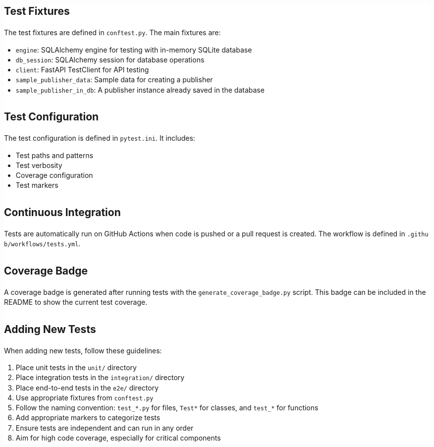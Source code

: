 ## Test Fixtures

The test fixtures are defined in `conftest.py`. The main fixtures are:

- `engine`: SQLAlchemy engine for testing with in-memory SQLite database
- `db_session`: SQLAlchemy session for database operations
- `client`: FastAPI TestClient for API testing
- `sample_publisher_data`: Sample data for creating a publisher
- `sample_publisher_in_db`: A publisher instance already saved in the database

## Test Configuration

The test configuration is defined in `pytest.ini`. It includes:

- Test paths and patterns
- Test verbosity
- Coverage configuration
- Test markers

## Continuous Integration

Tests are automatically run on GitHub Actions when code is pushed or a pull request is created. The workflow is defined in `.github/workflows/tests.yml`.

## Coverage Badge

A coverage badge is generated after running tests with the `generate_coverage_badge.py` script. This badge can be included in the README to show the current test coverage.

## Adding New Tests

When adding new tests, follow these guidelines:

1. Place unit tests in the `unit/` directory
2. Place integration tests in the `integration/` directory
3. Place end-to-end tests in the `e2e/` directory
4. Use appropriate fixtures from `conftest.py`
5. Follow the naming convention: `test_*.py` for files, `Test*` for classes, and `test_*` for functions
6. Add appropriate markers to categorize tests
7. Ensure tests are independent and can run in any order
8. Aim for high code coverage, especially for critical components

